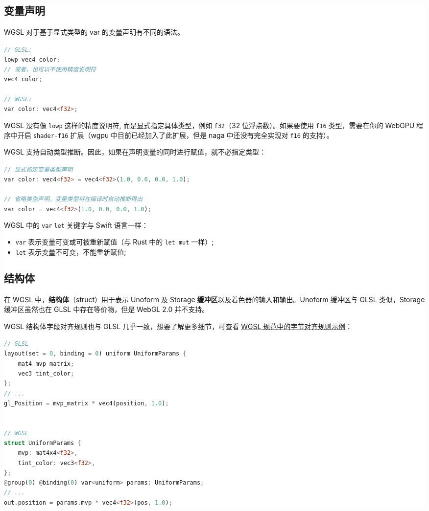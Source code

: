 ## 变量声明

WGSL 对于基于显式类型的 var 的变量声明有不同的语法。

```rust
// GLSL:
lowp vec4 color;
// 或者，也可以不使用精度说明符
vec4 color;

// WGSL:
var color: vec4<f32>;
```

WGSL 没有像 `lowp` 这样的精度说明符, 而是显式指定具体类型，例如 `f32`（32 位浮点数）。如果要使用 `f16` 类型，需要在你的 WebGPU 程序中开启 `shader-f16` 扩展（wgpu 中目前已经加入了此扩展，但是 naga 中还没有完全实现对 `f16` 的支持）。

WGSL 支持自动类型推断。因此，如果在声明变量的同时进行赋值，就不必指定类型：

```rust
// 显式指定变量类型声明
var color: vec4<f32> = vec4<f32>(1.0, 0.0, 0.0, 1.0);

// 省略类型声明，变量类型将在编译时自动推断得出
var color = vec4<f32>(1.0, 0.0, 0.0, 1.0);
```

WGSL 中的 `var` `let` 关键字与 Swift 语言一样：

- `var` 表示变量可变或可被重新赋值（与 Rust 中的 `let mut` 一样）;
- `let` 表示变量不可变，不能重新赋值;

## 结构体

在 WGSL 中，**结构体**（struct）用于表示 Unoform 及 Storage **缓冲区**以及着色器的输入和输出。Unoform 缓冲区与 GLSL 类似，Storage 缓冲区虽然也在 GLSL 中存在等价物，但是 WebGL 2.0 并不支持。

WGSL 结构体字段对齐规则也与 GLSL 几乎一致，想要了解更多细节，可查看 [WGSL 规范中的字节对齐规则示例](https://www.w3.org/TR/WGSL/#example-fc0bb4df)：

```rust
// GLSL
layout(set = 0, binding = 0) uniform UniformParams {
    mat4 mvp_matrix;
    vec3 tint_color;
};
// ...
gl_Position = mvp_matrix * vec4(position, 1.0);


// WGSL
struct UniformParams {
    mvp: mat4x4<f32>,
	tint_color: vec3<f32>,
};
@group(0) @binding(0) var<uniform> params: UniformParams;
// ...
out.position = params.mvp * vec4<f32>(pos, 1.0);
```
